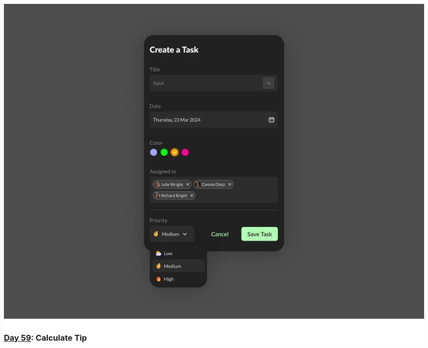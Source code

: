 ![Create Task Design](./day-58/design.png)

### [Day 59](https://github.com/bigdevsoon/100-days-of-code/tree/main/day-59): Calculate Tip
